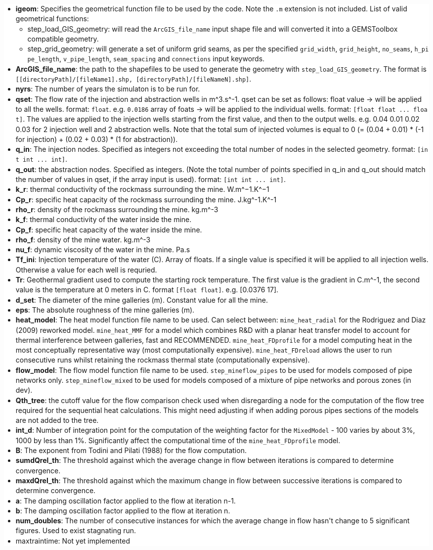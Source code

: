 - **igeom**: Specifies the geometrical function file to be used by the code. Note the `.m` extension is not included.
    List of valid geometrical functions:
    - step_load_GIS_geometry: will read the `ArcGIS_file_name` input shape file and will converted it into a GEMSToolbox compatible geometry.
    - step_grid_geometry: will generate a set of uniform grid seams, as per the specified `grid_width`, `grid_height`, `no_seams`, `h_pipe_length`, `v_pipe_length`, `seam_spacing` and `connections` input keywords.
- **ArcGIS_file_name**: the path to the shapefiles to be used to generate the geometry with `step_load_GIS_geometry`. The format is `[[directoryPath]/[fileName1].shp, [directoryPath]/[fileNameN].shp]`.
- **nyrs**: The number of years the simulaton is to be run for.
- **qset**: The flow rate of the injection and abstraction wells in m^3.s^-1.
    qset can be set as follows:
        float value -> will be applied to all the wells. format: `float`. e.g. `0.0186`
        array of foats -> will be applied to the individual wells. format: `[float float ... float]`. The values are applied to the injection wells starting from the first value, and then to the output wells. e.g. 0.04 0.01 0.02 0.03 for 2 injection well and 2 abstraction wells. Note that the total sum of injected volumes is equal to 0 (= (0.04 + 0.01) * (-1 for injection) + (0.02 + 0.03) * (1 for abstraction)).
- **q_in**: The injection nodes. Specified as integers not exceeding the total number of nodes in the selected geometry. format: `[int int ... int]`.
- **q_out**: the abstraction nodes. Specified as integers. (Note the total number of points specified in q_in and q_out should match the number of values in qset, if the array input is used). format: `[int int ... int]`.
- **k_r**: thermal conductivity of the rockmass surrounding the mine. W.m^−1.K^−1
- **Cp_r**: specific heat capacity of the rockmass surrounding the mine. J.kg^-1.K^-1
- **rho_r**: density of the rockmass surrounding the mine. kg.m^-3
- **k_f**: thermal conductivity of the water inside the mine.
- **Cp_f**: specific heat capacity of the water inside the mine.
- **rho_f**: density of the mine water. kg.m^-3
- **nu_f**: dynamic viscosity of the water in the mine. Pa.s
- **Tf_ini**: Injection temperature of the water (C). Array of floats. If a single value is specified it will be applied to all injection wells. Otherwise a value for each well is requried.
- **Tr**: Geothermal gradient used to compute the starting rock temperature. The first value is the gradient in C.m^-1, the second value is the temperature at 0 meters in C. format `[float float]`. e.g. [0.0376 17].
- **d_set**: The diameter of the mine galleries (m). Constant value for all the mine.
- **eps**: The absolute roughness of the mine galleries (m).
- **heat_model**: The heat model function file name to be used. Can select between: `mine_heat_radial` for the Rodriguez and Diaz (2009) reworked model.  `mine_heat_MMF` for a model which combines R&D with a planar heat transfer model to account for thermal interference between galleries, fast and RECOMMENDED. `mine_heat_FDprofile` for a model computing heat in the most conceptually representative way (most computationally expensive). `mine_heat_FDreload` allows the user to run consecutive runs whilst retaining the rockmass thermal state (computationally expensive).
- **flow_model**: The flow model function file name to be used. `step_mineflow_pipes` to be used for models composed of pipe networks only. `step_mineflow_mixed` to be used for models composed of a mixture of pipe networks and porous zones (in dev).
- **Qth_tree**: the cutoff value for the flow comparison check used when disregarding a node for the computation of the flow tree required for the sequential heat calculations. This might need adjusting if when adding porous pipes sections of the models are not added to the tree.
- **int_d**: Number of integration point for the computation of the weighting factor for the `MixedModel` - 100 varies by about 3%, 1000 by less than 1%. Significantly affect the computational time of the `mine_heat_FDprofile` model.
- **B**: The exponent from Todini and Pilati (1988) for the flow computation.
- **sumdQrel_th**: The threshold against which the average change in flow between iterations is compared to determine convergence.
- **maxdQrel_th**: The threshold against which the maximum change in flow between successive iterations is compared to determine convergence.
- **a**: The damping oscillation factor applied to the flow at iteration n-1.
- **b**: The damping oscillation factor applied to the flow at iteration n.
- **num_doubles**: The number of consecutive instances for which the average change in flow hasn't change to 5 significant figures. Used to exist stagnating run.
- maxtraintime: Not yet implemented